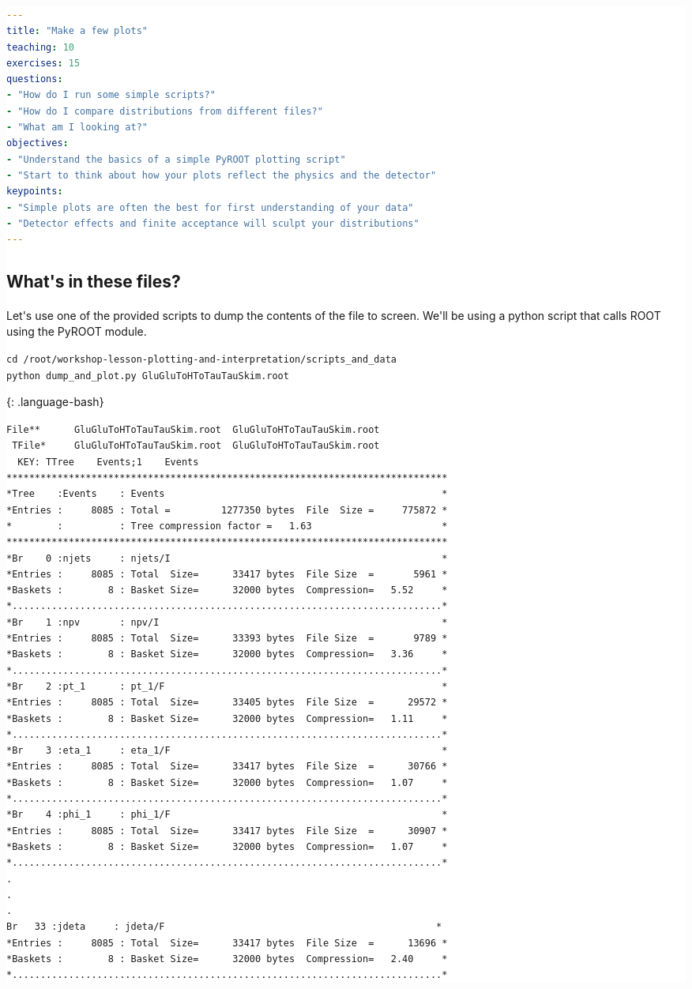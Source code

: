```yaml
---
title: "Make a few plots"
teaching: 10
exercises: 15
questions:
- "How do I run some simple scripts?"
- "How do I compare distributions from different files?"
- "What am I looking at?"
objectives:
- "Understand the basics of a simple PyROOT plotting script"
- "Start to think about how your plots reflect the physics and the detector"
keypoints:
- "Simple plots are often the best for first understanding of your data"
- "Detector effects and finite acceptance will sculpt your distributions"
---
```


## What's in these files? 

Let's use one of the provided scripts to dump the contents of the file
to screen. We'll be using a python script that calls ROOT using the PyROOT module. 

~~~
cd /root/workshop-lesson-plotting-and-interpretation/scripts_and_data
python dump_and_plot.py GluGluToHToTauTauSkim.root
~~~
{: .language-bash}
~~~
File**		GluGluToHToTauTauSkim.root	GluGluToHToTauTauSkim.root
 TFile*		GluGluToHToTauTauSkim.root	GluGluToHToTauTauSkim.root
  KEY: TTree	Events;1	Events
******************************************************************************
*Tree    :Events    : Events                                                 *
*Entries :     8085 : Total =         1277350 bytes  File  Size =     775872 *
*        :          : Tree compression factor =   1.63                       *
******************************************************************************
*Br    0 :njets     : njets/I                                                *
*Entries :     8085 : Total  Size=      33417 bytes  File Size  =       5961 *
*Baskets :        8 : Basket Size=      32000 bytes  Compression=   5.52     *
*............................................................................*
*Br    1 :npv       : npv/I                                                  *
*Entries :     8085 : Total  Size=      33393 bytes  File Size  =       9789 *
*Baskets :        8 : Basket Size=      32000 bytes  Compression=   3.36     *
*............................................................................*
*Br    2 :pt_1      : pt_1/F                                                 *
*Entries :     8085 : Total  Size=      33405 bytes  File Size  =      29572 *
*Baskets :        8 : Basket Size=      32000 bytes  Compression=   1.11     *
*............................................................................*
*Br    3 :eta_1     : eta_1/F                                                *
*Entries :     8085 : Total  Size=      33417 bytes  File Size  =      30766 *
*Baskets :        8 : Basket Size=      32000 bytes  Compression=   1.07     *
*............................................................................*
*Br    4 :phi_1     : phi_1/F                                                *
*Entries :     8085 : Total  Size=      33417 bytes  File Size  =      30907 *
*Baskets :        8 : Basket Size=      32000 bytes  Compression=   1.07     *
*............................................................................*
.
.
.
Br   33 :jdeta     : jdeta/F                                                *
*Entries :     8085 : Total  Size=      33417 bytes  File Size  =      13696 *
*Baskets :        8 : Basket Size=      32000 bytes  Compression=   2.40     *
*............................................................................*
~~~